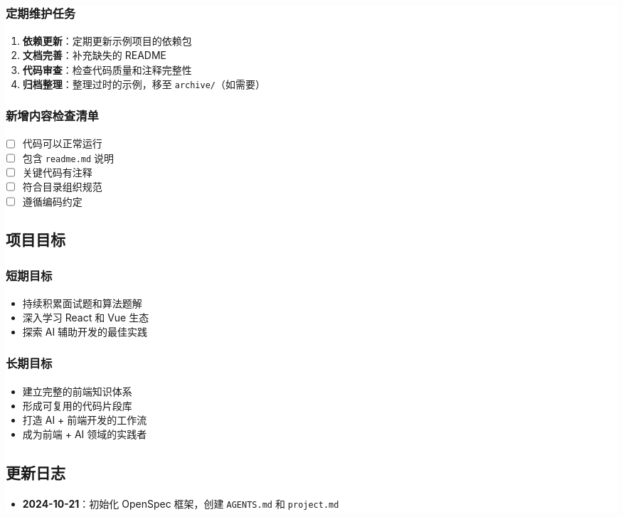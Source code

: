 ### 定期维护任务

1. **依赖更新**：定期更新示例项目的依赖包
2. **文档完善**：补充缺失的 README
3. **代码审查**：检查代码质量和注释完整性
4. **归档整理**：整理过时的示例，移至 `archive/`（如需要）

### 新增内容检查清单

- [ ] 代码可以正常运行
- [ ] 包含 `readme.md` 说明
- [ ] 关键代码有注释
- [ ] 符合目录组织规范
- [ ] 遵循编码约定

## 项目目标

### 短期目标

- 持续积累面试题和算法题解
- 深入学习 React 和 Vue 生态
- 探索 AI 辅助开发的最佳实践

### 长期目标

- 建立完整的前端知识体系
- 形成可复用的代码片段库
- 打造 AI + 前端开发的工作流
- 成为前端 + AI 领域的实践者

## 更新日志

- **2024-10-21**：初始化 OpenSpec 框架，创建 `AGENTS.md` 和 `project.md`
